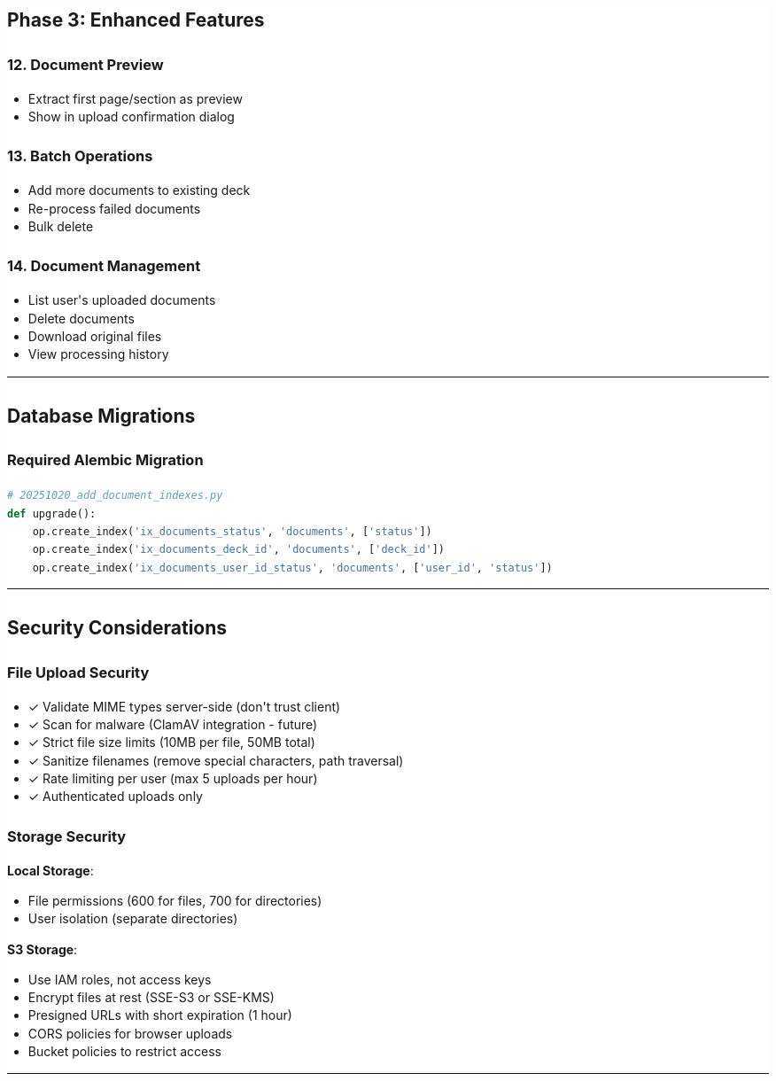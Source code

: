 
## Phase 3: Enhanced Features

### 12. Document Preview
- Extract first page/section as preview
- Show in upload confirmation dialog

### 13. Batch Operations
- Add more documents to existing deck
- Re-process failed documents
- Bulk delete

### 14. Document Management
- List user's uploaded documents
- Delete documents
- Download original files
- View processing history

---

## Database Migrations

### Required Alembic Migration
```python
# 20251020_add_document_indexes.py
def upgrade():
    op.create_index('ix_documents_status', 'documents', ['status'])
    op.create_index('ix_documents_deck_id', 'documents', ['deck_id'])
    op.create_index('ix_documents_user_id_status', 'documents', ['user_id', 'status'])
```

---

## Security Considerations

### File Upload Security
- ✓ Validate MIME types server-side (don't trust client)
- ✓ Scan for malware (ClamAV integration - future)
- ✓ Strict file size limits (10MB per file, 50MB total)
- ✓ Sanitize filenames (remove special characters, path traversal)
- ✓ Rate limiting per user (max 5 uploads per hour)
- ✓ Authenticated uploads only

### Storage Security
**Local Storage**:
- File permissions (600 for files, 700 for directories)
- User isolation (separate directories)

**S3 Storage**:
- Use IAM roles, not access keys
- Encrypt files at rest (SSE-S3 or SSE-KMS)
- Presigned URLs with short expiration (1 hour)
- CORS policies for browser uploads
- Bucket policies to restrict access

---